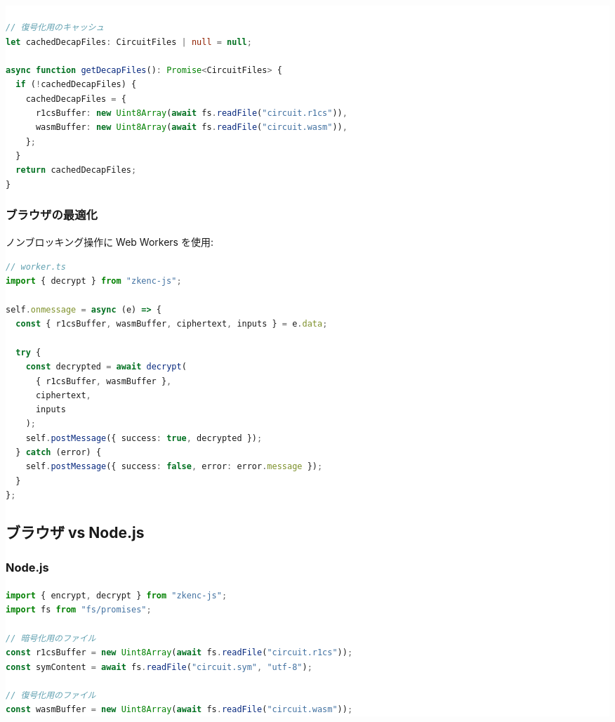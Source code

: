 ```typescript

// 復号化用のキャッシュ
let cachedDecapFiles: CircuitFiles | null = null;

async function getDecapFiles(): Promise<CircuitFiles> {
  if (!cachedDecapFiles) {
    cachedDecapFiles = {
      r1csBuffer: new Uint8Array(await fs.readFile("circuit.r1cs")),
      wasmBuffer: new Uint8Array(await fs.readFile("circuit.wasm")),
    };
  }
  return cachedDecapFiles;
}
```

### ブラウザの最適化

ノンブロッキング操作に Web Workers を使用:

```typescript
// worker.ts
import { decrypt } from "zkenc-js";

self.onmessage = async (e) => {
  const { r1csBuffer, wasmBuffer, ciphertext, inputs } = e.data;

  try {
    const decrypted = await decrypt(
      { r1csBuffer, wasmBuffer },
      ciphertext,
      inputs
    );
    self.postMessage({ success: true, decrypted });
  } catch (error) {
    self.postMessage({ success: false, error: error.message });
  }
};
```

## ブラウザ vs Node.js

### Node.js

```typescript
import { encrypt, decrypt } from "zkenc-js";
import fs from "fs/promises";

// 暗号化用のファイル
const r1csBuffer = new Uint8Array(await fs.readFile("circuit.r1cs"));
const symContent = await fs.readFile("circuit.sym", "utf-8");

// 復号化用のファイル
const wasmBuffer = new Uint8Array(await fs.readFile("circuit.wasm"));
```
